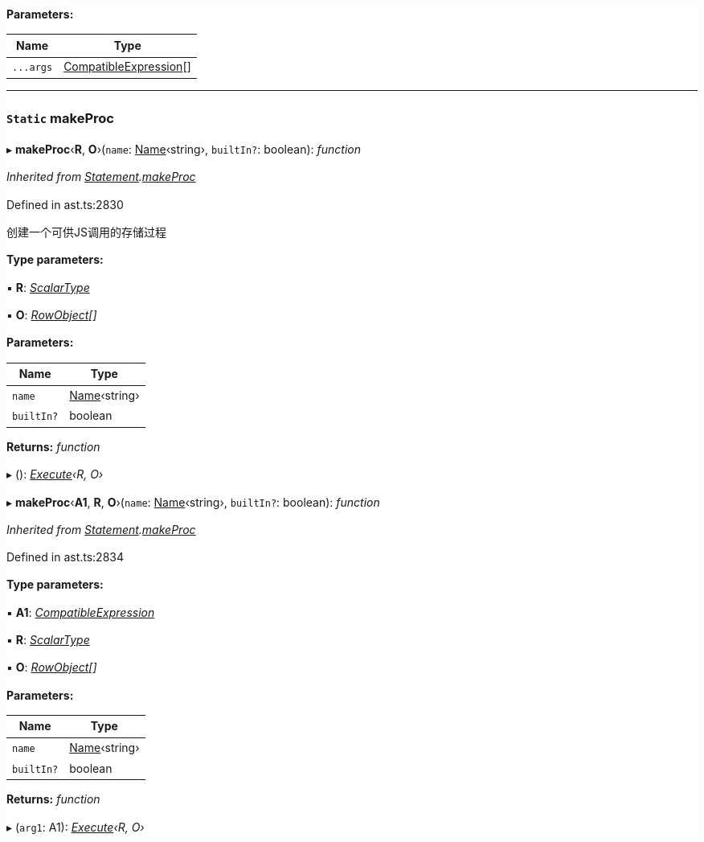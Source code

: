 **Parameters:**

Name | Type |
------ | ------ |
`...args` | [CompatibleExpression](../modules/_ast_.md#compatibleexpression)[] |

___

### `Static` makeProc

▸ **makeProc**‹**R**, **O**›(`name`: [Name](../modules/_ast_.md#name)‹string›, `builtIn?`: boolean): *function*

*Inherited from [Statement](_ast_.statement.md).[makeProc](_ast_.statement.md#static-makeproc)*

Defined in ast.ts:2830

创建一个可供JS调用的存储过程

**Type parameters:**

▪ **R**: *[ScalarType](../modules/_types_.md#scalartype)*

▪ **O**: *[RowObject](../modules/_ast_.md#rowobject)[]*

**Parameters:**

Name | Type |
------ | ------ |
`name` | [Name](../modules/_ast_.md#name)‹string› |
`builtIn?` | boolean |

**Returns:** *function*

▸ (): *[Execute](_ast_.execute.md)‹R, O›*

▸ **makeProc**‹**A1**, **R**, **O**›(`name`: [Name](../modules/_ast_.md#name)‹string›, `builtIn?`: boolean): *function*

*Inherited from [Statement](_ast_.statement.md).[makeProc](_ast_.statement.md#static-makeproc)*

Defined in ast.ts:2834

**Type parameters:**

▪ **A1**: *[CompatibleExpression](../modules/_ast_.md#compatibleexpression)*

▪ **R**: *[ScalarType](../modules/_types_.md#scalartype)*

▪ **O**: *[RowObject](../modules/_ast_.md#rowobject)[]*

**Parameters:**

Name | Type |
------ | ------ |
`name` | [Name](../modules/_ast_.md#name)‹string› |
`builtIn?` | boolean |

**Returns:** *function*

▸ (`arg1`: A1): *[Execute](_ast_.execute.md)‹R, O›*
